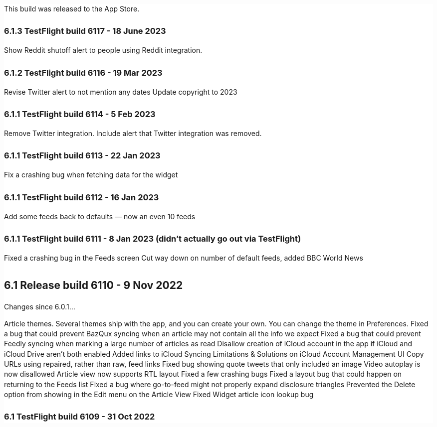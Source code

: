 This build was released to the App Store.

### 6.1.3 TestFlight build 6117 - 18 June 2023

Show Reddit shutoff alert to people using Reddit integration.

### 6.1.2 TestFlight build 6116 - 19 Mar 2023

Revise Twitter alert to not mention any dates
Update copyright to 2023

### 6.1.1 TestFlight build 6114 - 5 Feb 2023

Remove Twitter integration. Include alert that Twitter integration was removed.

### 6.1.1 TestFlight build 6113 - 22 Jan 2023

Fix a crashing bug when fetching data for the widget

### 6.1.1 TestFlight build 6112 - 16 Jan 2023

Add some feeds back to defaults — now an even 10 feeds

### 6.1.1 TestFlight build 6111 - 8 Jan 2023 (didn’t actually go out via TestFlight)

Fixed a crashing bug in the Feeds screen
Cut way down on number of default feeds, added BBC World News

## 6.1 Release build 6110 - 9 Nov 2022

Changes since 6.0.1…

Article themes. Several themes ship with the app, and you can create your own. You can change the theme in Preferences.
Fixed a bug that could prevent BazQux syncing when an article may not contain all the info we expect
Fixed a bug that could prevent Feedly syncing when marking a large number of articles as read
Disallow creation of iCloud account in the app if iCloud and iCloud Drive aren’t both enabled
Added links to iCloud Syncing Limitations & Solutions on iCloud Account Management UI
Copy URLs using repaired, rather than raw, feed links
Fixed bug showing quote tweets that only included an image
Video autoplay is now disallowed
Article view now supports RTL layout
Fixed a few crashing bugs
Fixed a layout bug that could happen on returning to the Feeds list
Fixed a bug where go-to-feed might not properly expand disclosure triangles
Prevented the Delete option from showing in the Edit menu on the Article View
Fixed Widget article icon lookup bug


### 6.1 TestFlight build 6109 - 31 Oct 2022
